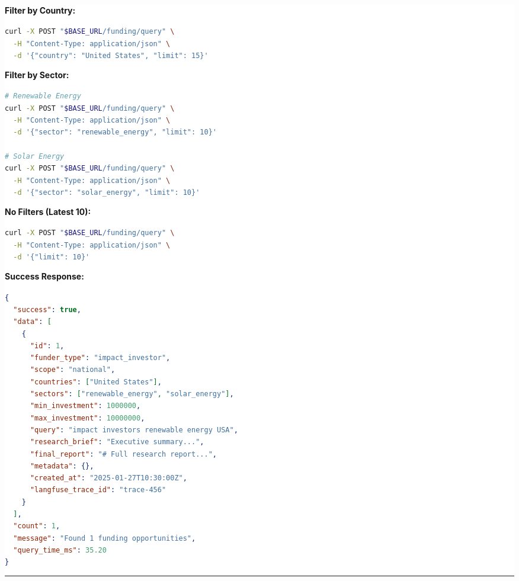 **Filter by Country:**
```bash
curl -X POST "$BASE_URL/funding/query" \
  -H "Content-Type: application/json" \
  -d '{"country": "United States", "limit": 15}'
```

**Filter by Sector:**
```bash
# Renewable Energy
curl -X POST "$BASE_URL/funding/query" \
  -H "Content-Type: application/json" \
  -d '{"sector": "renewable_energy", "limit": 10}'

# Solar Energy
curl -X POST "$BASE_URL/funding/query" \
  -H "Content-Type: application/json" \
  -d '{"sector": "solar_energy", "limit": 10}'
```

**No Filters (Latest 10):**
```bash
curl -X POST "$BASE_URL/funding/query" \
  -H "Content-Type: application/json" \
  -d '{"limit": 10}'
```

**Success Response:**
```json
{
  "success": true,
  "data": [
    {
      "id": 1,
      "funder_type": "impact_investor",
      "scope": "national",
      "countries": ["United States"],
      "sectors": ["renewable_energy", "solar_energy"],
      "min_investment": 1000000,
      "max_investment": 10000000,
      "query": "impact investors renewable energy USA",
      "research_brief": "Executive summary...",
      "final_report": "# Full research report...",
      "metadata": {},
      "created_at": "2025-01-27T10:30:00Z",
      "langfuse_trace_id": "trace-456"
    }
  ],
  "count": 1,
  "message": "Found 1 funding opportunities",
  "query_time_ms": 35.20
}
```

---